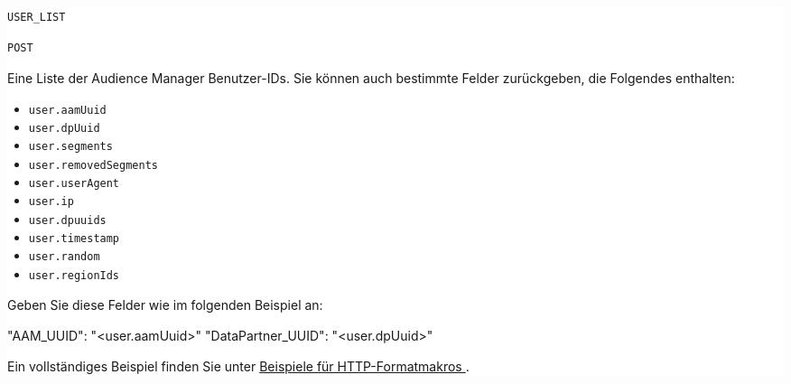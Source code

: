   <tr> 
   <td colname="col1"> <p> <code>USER_LIST</code> </p> </td> 
   <td colname="col2"> <p> <code>POST</code> </p> </td> 
   <td colname="col3"> <p>Eine Liste der <span class="keyword"> Audience Manager </span> Benutzer-IDs. Sie können auch bestimmte Felder zurückgeben, die Folgendes enthalten: </p> 
    <ul id="ul_B6857D809FDC46749B7E745BD8C45F8E"> 
     <li id="li_F31CD82D16ED41FD82518141D90B5B35"> <code>user.aamUuid</code> </li> 
     <li id="li_623FA758C84D4A2D9B25C7FBE90F62B7"> <code>user.dpUuid</code> </li> 
     <li id="li_976B941908EB494EB476B5FB68B8972D"> <code>user.segments</code> </li> 
     <li id="li_D7E129833D1E4D59A554FFCE353924EE"> <code>user.removedSegments</code> </li> 
     <li id="li_8B3DD69D3FE3493492FC9F162812FCD5"> <code>user.userAgent</code> </li> 
     <li id="li_8C7EA05585A64141876DF169C31322FE"> <code>user.ip</code> </li> 
     <li id="li_678076A31A7743C480F718C9E7A07E99"> <code>user.dpuuids</code> </li> 
     <li id="li_B598A5AED28C4304972E51DBD4E480D8"> <code>user.timestamp</code> </li> 
     <li id="li_8424D540282F449CA5AF6B3CC343DDCB"> <code>user.random</code> </li>
     <li><code>user.regionIds</code></li> 
    </ul> <p>Geben Sie diese Felder wie im folgenden Beispiel an: </p> <p> 
     <codeblock>
       "AAM_UUID": "&lt;user.aamUuid&gt;" 
"DataPartner_UUID": "&lt;user.dpUuid&gt;" 
     </codeblock> </p> <p>Ein vollständiges Beispiel finden Sie unter <a href="../formats/web-format-examples.md#reference_98828E32B0964FF9AAC7C5400E88BA31"> Beispiele für HTTP-Formatmakros </a> . </p> </td> 
  </tr>
 </tbody>
</table>
